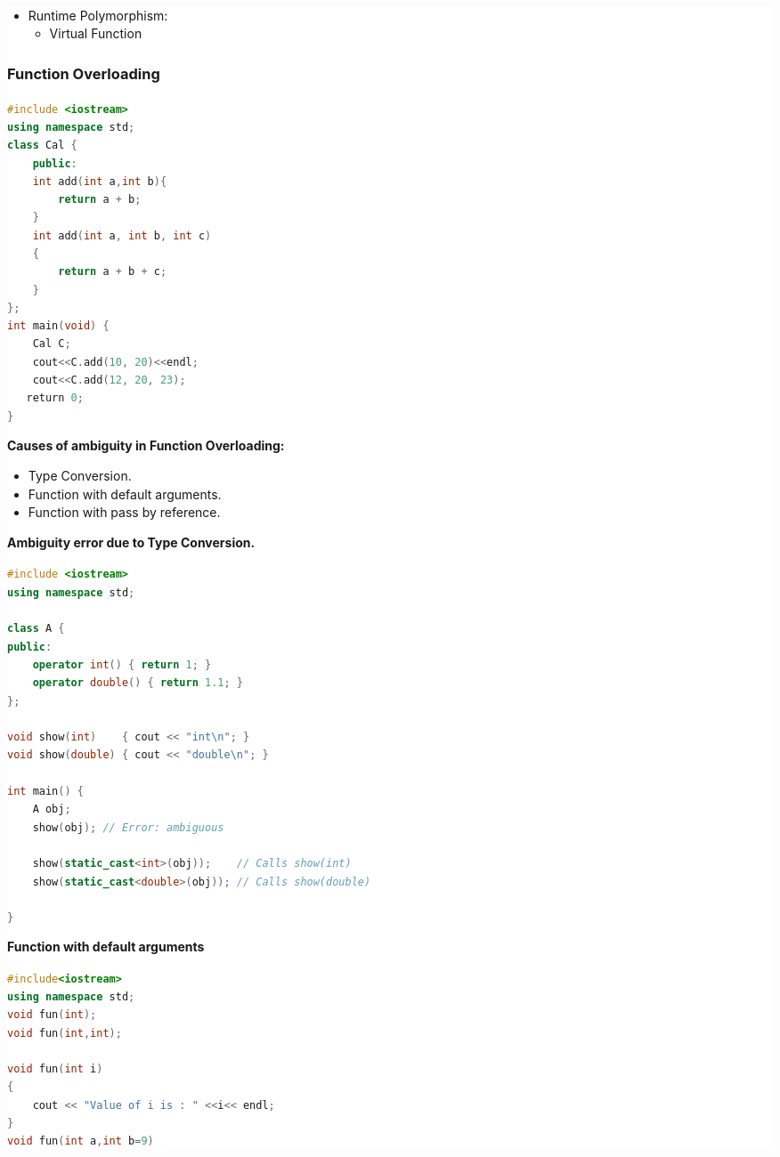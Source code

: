 - Runtime Polymorphism:
	- Virtual Function

### Function Overloading
```cpp
#include <iostream>
using namespace std;    
class Cal {    
    public:    
    int add(int a,int b){      
        return a + b;      
    }      
    int add(int a, int b, int c)      
    {      
        return a + b + c;      
    }      
};     
int main(void) {    
    Cal C;                                        
    cout<<C.add(10, 20)<<endl;      
    cout<<C.add(12, 20, 23);     
   return 0;    
} 
```
**Causes of ambiguity in Function Overloading:**
- Type Conversion.
- Function with default arguments.
- Function with pass by reference.

**Ambiguity error due to Type Conversion.**
```cpp
#include <iostream>
using namespace std;

class A {
public:
    operator int() { return 1; }
    operator double() { return 1.1; }
};

void show(int)    { cout << "int\n"; }
void show(double) { cout << "double\n"; }

int main() {
    A obj;
    show(obj); // Error: ambiguous

    show(static_cast<int>(obj));    // Calls show(int)
    show(static_cast<double>(obj)); // Calls show(double)

}

```
**Function with default arguments**
```cpp
#include<iostream>  
using namespace std;  
void fun(int);  
void fun(int,int);  

void fun(int i)  
{  
    cout << "Value of i is : " <<i<< endl;  
}  
void fun(int a,int b=9)  
```